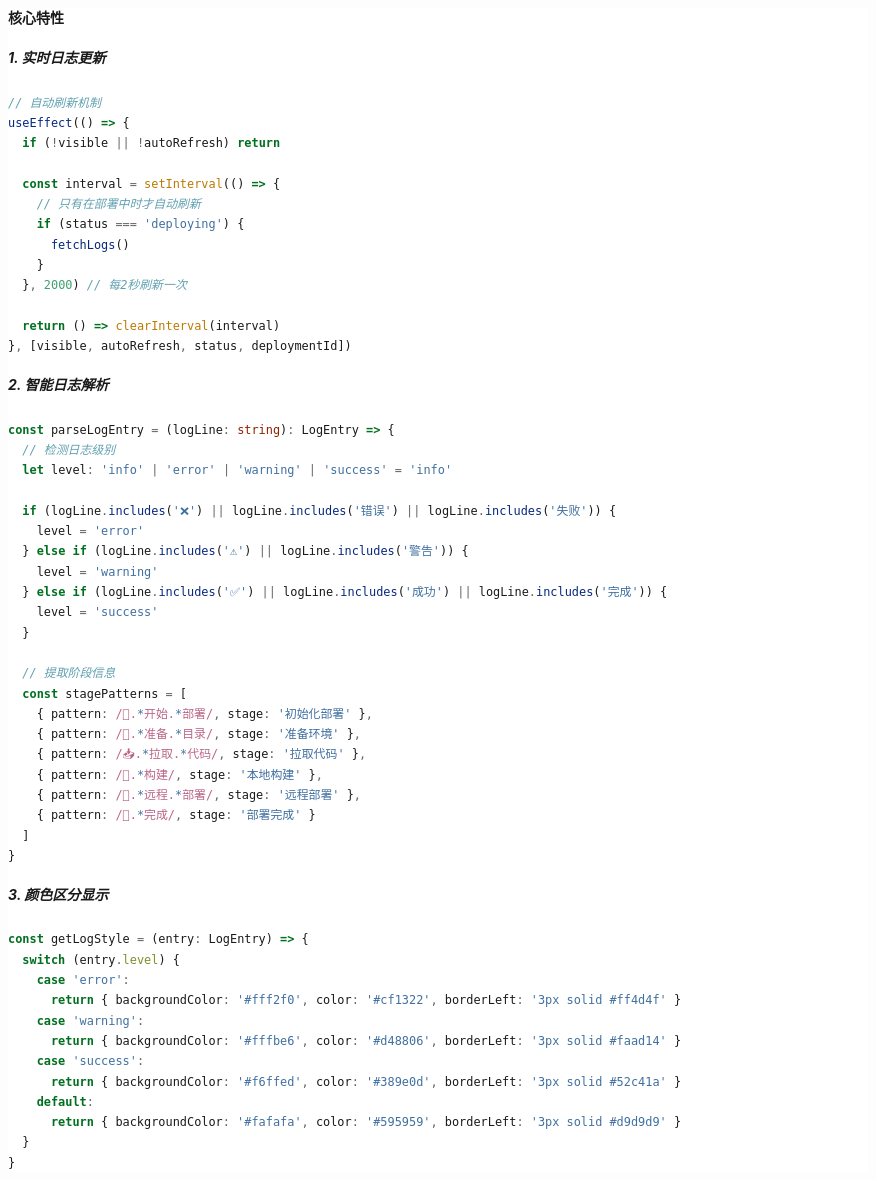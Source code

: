 #### **核心特性**

##### **1. 实时日志更新**
```typescript
// 自动刷新机制
useEffect(() => {
  if (!visible || !autoRefresh) return

  const interval = setInterval(() => {
    // 只有在部署中时才自动刷新
    if (status === 'deploying') {
      fetchLogs()
    }
  }, 2000) // 每2秒刷新一次

  return () => clearInterval(interval)
}, [visible, autoRefresh, status, deploymentId])
```

##### **2. 智能日志解析**
```typescript
const parseLogEntry = (logLine: string): LogEntry => {
  // 检测日志级别
  let level: 'info' | 'error' | 'warning' | 'success' = 'info'
  
  if (logLine.includes('❌') || logLine.includes('错误') || logLine.includes('失败')) {
    level = 'error'
  } else if (logLine.includes('⚠️') || logLine.includes('警告')) {
    level = 'warning'
  } else if (logLine.includes('✅') || logLine.includes('成功') || logLine.includes('完成')) {
    level = 'success'
  }
  
  // 提取阶段信息
  const stagePatterns = [
    { pattern: /🚀.*开始.*部署/, stage: '初始化部署' },
    { pattern: /📁.*准备.*目录/, stage: '准备环境' },
    { pattern: /📥.*拉取.*代码/, stage: '拉取代码' },
    { pattern: /🔨.*构建/, stage: '本地构建' },
    { pattern: /🚀.*远程.*部署/, stage: '远程部署' },
    { pattern: /🎉.*完成/, stage: '部署完成' }
  ]
}
```

##### **3. 颜色区分显示**
```typescript
const getLogStyle = (entry: LogEntry) => {
  switch (entry.level) {
    case 'error':
      return { backgroundColor: '#fff2f0', color: '#cf1322', borderLeft: '3px solid #ff4d4f' }
    case 'warning':
      return { backgroundColor: '#fffbe6', color: '#d48806', borderLeft: '3px solid #faad14' }
    case 'success':
      return { backgroundColor: '#f6ffed', color: '#389e0d', borderLeft: '3px solid #52c41a' }
    default:
      return { backgroundColor: '#fafafa', color: '#595959', borderLeft: '3px solid #d9d9d9' }
  }
}
```
